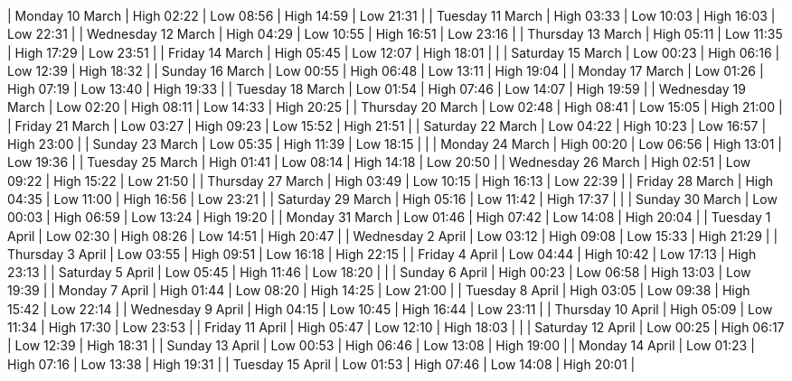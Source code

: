 | Monday 10 March | High 02:22 | Low 08:56 | High 14:59 | Low 21:31 | 
| Tuesday 11 March | High 03:33 | Low 10:03 | High 16:03 | Low 22:31 | 
| Wednesday 12 March | High 04:29 | Low 10:55 | High 16:51 | Low 23:16 | 
| Thursday 13 March | High 05:11 | Low 11:35 | High 17:29 | Low 23:51 | 
| Friday 14 March | High 05:45 | Low 12:07 | High 18:01 |  | 
| Saturday 15 March | Low 00:23 | High 06:16 | Low 12:39 | High 18:32 | 
| Sunday 16 March | Low 00:55 | High 06:48 | Low 13:11 | High 19:04 | 
| Monday 17 March | Low 01:26 | High 07:19 | Low 13:40 | High 19:33 | 
| Tuesday 18 March | Low 01:54 | High 07:46 | Low 14:07 | High 19:59 | 
| Wednesday 19 March | Low 02:20 | High 08:11 | Low 14:33 | High 20:25 | 
| Thursday 20 March | Low 02:48 | High 08:41 | Low 15:05 | High 21:00 | 
| Friday 21 March | Low 03:27 | High 09:23 | Low 15:52 | High 21:51 | 
| Saturday 22 March | Low 04:22 | High 10:23 | Low 16:57 | High 23:00 | 
| Sunday 23 March | Low 05:35 | High 11:39 | Low 18:15 |  | 
| Monday 24 March | High 00:20 | Low 06:56 | High 13:01 | Low 19:36 | 
| Tuesday 25 March | High 01:41 | Low 08:14 | High 14:18 | Low 20:50 | 
| Wednesday 26 March | High 02:51 | Low 09:22 | High 15:22 | Low 21:50 | 
| Thursday 27 March | High 03:49 | Low 10:15 | High 16:13 | Low 22:39 | 
| Friday 28 March | High 04:35 | Low 11:00 | High 16:56 | Low 23:21 | 
| Saturday 29 March | High 05:16 | Low 11:42 | High 17:37 |  | 
| Sunday 30 March | Low 00:03 | High 06:59 | Low 13:24 | High 19:20 | 
| Monday 31 March | Low 01:46 | High 07:42 | Low 14:08 | High 20:04 | 
| Tuesday 1 April | Low 02:30 | High 08:26 | Low 14:51 | High 20:47 | 
| Wednesday 2 April | Low 03:12 | High 09:08 | Low 15:33 | High 21:29 | 
| Thursday 3 April | Low 03:55 | High 09:51 | Low 16:18 | High 22:15 | 
| Friday 4 April | Low 04:44 | High 10:42 | Low 17:13 | High 23:13 | 
| Saturday 5 April | Low 05:45 | High 11:46 | Low 18:20 |  | 
| Sunday 6 April | High 00:23 | Low 06:58 | High 13:03 | Low 19:39 | 
| Monday 7 April | High 01:44 | Low 08:20 | High 14:25 | Low 21:00 | 
| Tuesday 8 April | High 03:05 | Low 09:38 | High 15:42 | Low 22:14 | 
| Wednesday 9 April | High 04:15 | Low 10:45 | High 16:44 | Low 23:11 | 
| Thursday 10 April | High 05:09 | Low 11:34 | High 17:30 | Low 23:53 | 
| Friday 11 April | High 05:47 | Low 12:10 | High 18:03 |  | 
| Saturday 12 April | Low 00:25 | High 06:17 | Low 12:39 | High 18:31 | 
| Sunday 13 April | Low 00:53 | High 06:46 | Low 13:08 | High 19:00 | 
| Monday 14 April | Low 01:23 | High 07:16 | Low 13:38 | High 19:31 | 
| Tuesday 15 April | Low 01:53 | High 07:46 | Low 14:08 | High 20:01 | 